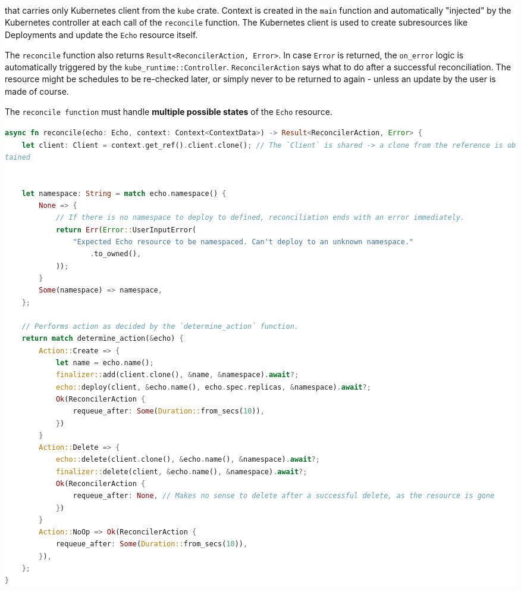 that carries only Kubernetes client from the `kube` crate. Context is created in the `main` function and automatically "injected" by the Kubernetes controller at each call of the `reconcile` function. The Kubernetes client is used to create subresources like Deployments and update the `Echo` resource itself.

The `reconcile` function also returns `Result<ReconcilerAction, Error>`. In case `Error` is returned, the `on_error` logic is automatically triggered by the `kube_runtime::Controller`. `ReconcilerAction` says what to do after a successful reconciliation. The resource might be schedules to be re-checked later, or simply never to be returned to again - unless an update by the user is made of course.

The `reconcile function` must handle **multiple possible states** of the `Echo` resource.

```rust
async fn reconcile(echo: Echo, context: Context<ContextData>) -> Result<ReconcilerAction, Error> {
    let client: Client = context.get_ref().client.clone(); // The `Client` is shared -> a clone from the reference is obtained


    let namespace: String = match echo.namespace() {
        None => {
            // If there is no namespace to deploy to defined, reconciliation ends with an error immediately.
            return Err(Error::UserInputError(
                "Expected Echo resource to be namespaced. Can't deploy to an unknown namespace."
                    .to_owned(),
            ));
        }
        Some(namespace) => namespace,
    };

    // Performs action as decided by the `determine_action` function.
    return match determine_action(&echo) {
        Action::Create => {
            let name = echo.name();
            finalizer::add(client.clone(), &name, &namespace).await?;
            echo::deploy(client, &echo.name(), echo.spec.replicas, &namespace).await?;
            Ok(ReconcilerAction {
                requeue_after: Some(Duration::from_secs(10)),
            })
        }
        Action::Delete => {
            echo::delete(client.clone(), &echo.name(), &namespace).await?;
            finalizer::delete(client, &echo.name(), &namespace).await?;
            Ok(ReconcilerAction {
                requeue_after: None, // Makes no sense to delete after a successful delete, as the resource is gone
            })
        }
        Action::NoOp => Ok(ReconcilerAction {
            requeue_after: Some(Duration::from_secs(10)),
        }),
    };
}
```
